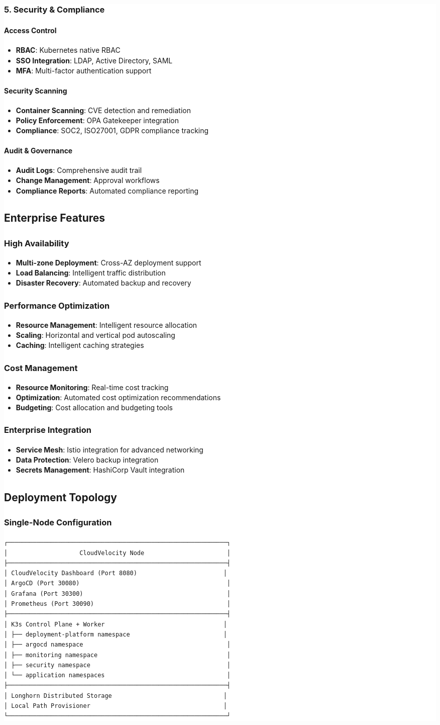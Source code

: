 ### 5. Security & Compliance

#### Access Control
- **RBAC**: Kubernetes native RBAC
- **SSO Integration**: LDAP, Active Directory, SAML
- **MFA**: Multi-factor authentication support

#### Security Scanning
- **Container Scanning**: CVE detection and remediation
- **Policy Enforcement**: OPA Gatekeeper integration
- **Compliance**: SOC2, ISO27001, GDPR compliance tracking

#### Audit & Governance
- **Audit Logs**: Comprehensive audit trail
- **Change Management**: Approval workflows
- **Compliance Reports**: Automated compliance reporting

## Enterprise Features

### High Availability
- **Multi-zone Deployment**: Cross-AZ deployment support
- **Load Balancing**: Intelligent traffic distribution
- **Disaster Recovery**: Automated backup and recovery

### Performance Optimization
- **Resource Management**: Intelligent resource allocation
- **Scaling**: Horizontal and vertical pod autoscaling
- **Caching**: Intelligent caching strategies

### Cost Management
- **Resource Monitoring**: Real-time cost tracking
- **Optimization**: Automated cost optimization recommendations
- **Budgeting**: Cost allocation and budgeting tools

### Enterprise Integration
- **Service Mesh**: Istio integration for advanced networking
- **Data Protection**: Velero backup integration
- **Secrets Management**: HashiCorp Vault integration

## Deployment Topology

### Single-Node Configuration
```
┌─────────────────────────────────────────────────────────────┐
│                    CloudVelocity Node                       │
├─────────────────────────────────────────────────────────────┤
│ CloudVelocity Dashboard (Port 8080)                        │
│ ArgoCD (Port 30080)                                         │
│ Grafana (Port 30300)                                        │
│ Prometheus (Port 30090)                                     │
├─────────────────────────────────────────────────────────────┤
│ K3s Control Plane + Worker                                 │
│ ├── deployment-platform namespace                          │
│ ├── argocd namespace                                        │
│ ├── monitoring namespace                                    │
│ ├── security namespace                                      │
│ └── application namespaces                                  │
├─────────────────────────────────────────────────────────────┤
│ Longhorn Distributed Storage                               │
│ Local Path Provisioner                                     │
└─────────────────────────────────────────────────────────────┘
```